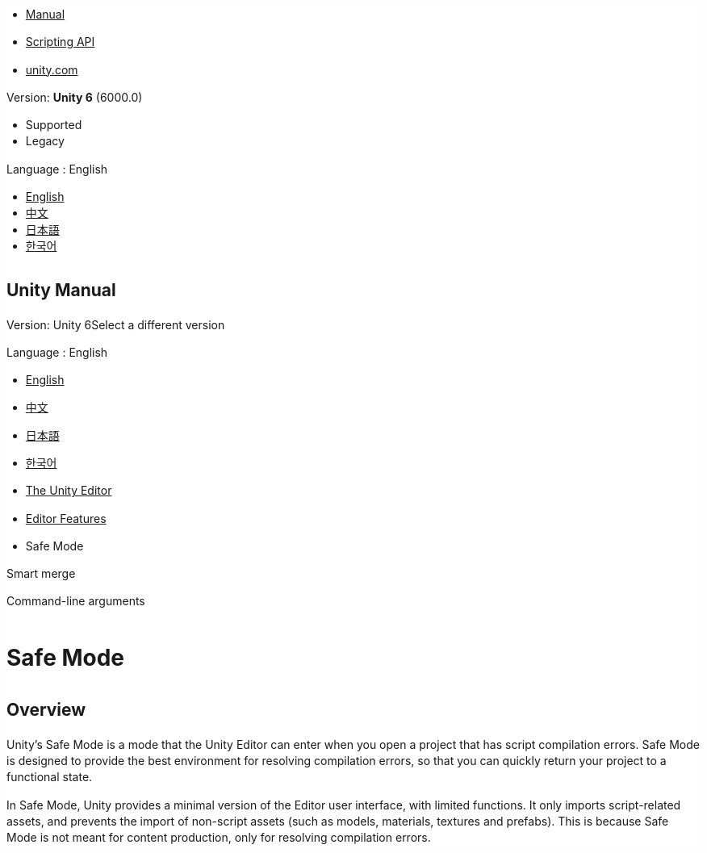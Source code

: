 [](https://docs.unity3d.com)

  * [Manual](../Manual/index.html)
  * [Scripting API](../ScriptReference/index.html)

  * [unity.com](https://unity.com/)

Version: **Unity 6** (6000.0)

  * Supported
  * Legacy

Language : English

  * [English](/Manual/SafeMode.html)
  * [中文](/cn/current/Manual/SafeMode.html)
  * [日本語](/ja/current/Manual/SafeMode.html)
  * [한국어](/kr/current/Manual/SafeMode.html)

[](https://docs.unity3d.com)

## Unity Manual

Version: Unity 6Select a different version

Language : English

  * [English](/Manual/SafeMode.html)
  * [中文](/cn/current/Manual/SafeMode.html)
  * [日本語](/ja/current/Manual/SafeMode.html)
  * [한국어](/kr/current/Manual/SafeMode.html)

  * [The Unity Editor](unity-editor.html)
  * [Editor Features](EditorFeatures.html)
  * Safe Mode

[](SmartMerge.html)

Smart merge

[](CommandLineArguments.html)

Command-line arguments

# Safe Mode

## Overview

Unity’s Safe Mode is a mode that the Unity Editor can enter when you open a
project that has script compilation errors. Safe Mode is designed to provide
the best environment for resolving compilation errors, so that you can quickly
return your project to a functional state.

In Safe Mode, Unity provides a minimal version of the Editor user interface,
with limited functions. It only imports script-related assets, and prevents
the import of non-script assets (such as models, materials, textures and
prefabs). This is because Safe Mode is not meant for content production, only
for resolving compilation errors.
